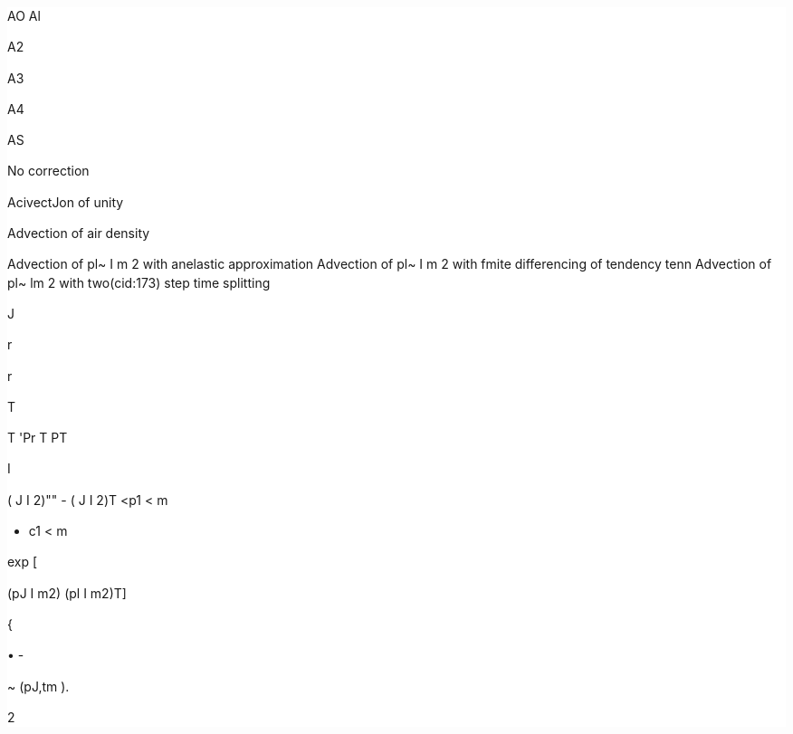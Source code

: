 AO 
Al 

A2 

A3 

A4 

AS 

No correction 

AcivectJon of unity 

Advection of air density 

Advection of pl~ I m 2  with 
anelastic approximation 
Advection of pl~ I m 2  with 
fmite differencing of tendency tenn 
Advection of pl~ lm 2  with two(cid:173)
step time splitting 

<p  cor  = J!.L_<p  ,  <p  = 1.0 

J 

r 

r 

T 

T 
'Pr 
T 
PT 

<p cor  = PJ_ pint 

I 

(  J  I  2)"" - (  J  I  2)T 
<p1  < m 

- c1  < m 

exp 
[

(pJ  I m2)  (pl  I m2)T] 

{ 

• -

~ 
(pJ,tm  ). 

2 
